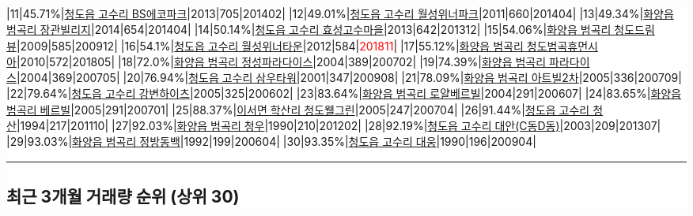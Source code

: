 |11|45.71%|[청도읍 고수리 BS에코파크](https://search.naver.com/search.naver?query=%EA%B2%BD%EC%83%81%EB%B6%81%EB%8F%84+%EC%B2%AD%EB%8F%84%EA%B5%B0+%EC%B2%AD%EB%8F%84%EC%9D%8D+%EA%B3%A0%EC%88%98%EB%A6%AC+BS%EC%97%90%EC%BD%94%ED%8C%8C%ED%81%AC)|2013|705|201402|
|12|49.01%|[청도읍 고수리 월성위너파크](https://search.naver.com/search.naver?query=%EA%B2%BD%EC%83%81%EB%B6%81%EB%8F%84+%EC%B2%AD%EB%8F%84%EA%B5%B0+%EC%B2%AD%EB%8F%84%EC%9D%8D+%EA%B3%A0%EC%88%98%EB%A6%AC+%EC%9B%94%EC%84%B1%EC%9C%84%EB%84%88%ED%8C%8C%ED%81%AC)|2011|660|201404|
|13|49.34%|[화양읍 범곡리 장관빌리지](https://search.naver.com/search.naver?query=%EA%B2%BD%EC%83%81%EB%B6%81%EB%8F%84+%EC%B2%AD%EB%8F%84%EA%B5%B0+%ED%99%94%EC%96%91%EC%9D%8D+%EB%B2%94%EA%B3%A1%EB%A6%AC+%EC%9E%A5%EA%B4%80%EB%B9%8C%EB%A6%AC%EC%A7%80)|2014|654|201404|
|14|50.14%|[청도읍 고수리 효성고수마을](https://search.naver.com/search.naver?query=%EA%B2%BD%EC%83%81%EB%B6%81%EB%8F%84+%EC%B2%AD%EB%8F%84%EA%B5%B0+%EC%B2%AD%EB%8F%84%EC%9D%8D+%EA%B3%A0%EC%88%98%EB%A6%AC+%ED%9A%A8%EC%84%B1%EA%B3%A0%EC%88%98%EB%A7%88%EC%9D%84)|2013|642|201312|
|15|54.06%|[화양읍 범곡리 청도드림뷰](https://search.naver.com/search.naver?query=%EA%B2%BD%EC%83%81%EB%B6%81%EB%8F%84+%EC%B2%AD%EB%8F%84%EA%B5%B0+%ED%99%94%EC%96%91%EC%9D%8D+%EB%B2%94%EA%B3%A1%EB%A6%AC+%EC%B2%AD%EB%8F%84%EB%93%9C%EB%A6%BC%EB%B7%B0)|2009|585|200912|
|16|54.1%|[청도읍 고수리 월성위너타운](https://search.naver.com/search.naver?query=%EA%B2%BD%EC%83%81%EB%B6%81%EB%8F%84+%EC%B2%AD%EB%8F%84%EA%B5%B0+%EC%B2%AD%EB%8F%84%EC%9D%8D+%EA%B3%A0%EC%88%98%EB%A6%AC+%EC%9B%94%EC%84%B1%EC%9C%84%EB%84%88%ED%83%80%EC%9A%B4)|2012|584|<span style="color:red">201811</span>|
|17|55.12%|[화양읍 범곡리 청도범곡휴먼시아](https://search.naver.com/search.naver?query=%EA%B2%BD%EC%83%81%EB%B6%81%EB%8F%84+%EC%B2%AD%EB%8F%84%EA%B5%B0+%ED%99%94%EC%96%91%EC%9D%8D+%EB%B2%94%EA%B3%A1%EB%A6%AC+%EC%B2%AD%EB%8F%84%EB%B2%94%EA%B3%A1%ED%9C%B4%EB%A8%BC%EC%8B%9C%EC%95%84)|2010|572|201805|
|18|72.0%|[화양읍 범곡리 정성파라다이스](https://search.naver.com/search.naver?query=%EA%B2%BD%EC%83%81%EB%B6%81%EB%8F%84+%EC%B2%AD%EB%8F%84%EA%B5%B0+%ED%99%94%EC%96%91%EC%9D%8D+%EB%B2%94%EA%B3%A1%EB%A6%AC+%EC%A0%95%EC%84%B1%ED%8C%8C%EB%9D%BC%EB%8B%A4%EC%9D%B4%EC%8A%A4)|2004|389|200702|
|19|74.39%|[화양읍 범곡리 파라다이스](https://search.naver.com/search.naver?query=%EA%B2%BD%EC%83%81%EB%B6%81%EB%8F%84+%EC%B2%AD%EB%8F%84%EA%B5%B0+%ED%99%94%EC%96%91%EC%9D%8D+%EB%B2%94%EA%B3%A1%EB%A6%AC+%ED%8C%8C%EB%9D%BC%EB%8B%A4%EC%9D%B4%EC%8A%A4)|2004|369|200705|
|20|76.94%|[청도읍 고수리 삼우타워](https://search.naver.com/search.naver?query=%EA%B2%BD%EC%83%81%EB%B6%81%EB%8F%84+%EC%B2%AD%EB%8F%84%EA%B5%B0+%EC%B2%AD%EB%8F%84%EC%9D%8D+%EA%B3%A0%EC%88%98%EB%A6%AC+%EC%82%BC%EC%9A%B0%ED%83%80%EC%9B%8C)|2001|347|200908|
|21|78.09%|[화양읍 범곡리 아트빌2차](https://search.naver.com/search.naver?query=%EA%B2%BD%EC%83%81%EB%B6%81%EB%8F%84+%EC%B2%AD%EB%8F%84%EA%B5%B0+%ED%99%94%EC%96%91%EC%9D%8D+%EB%B2%94%EA%B3%A1%EB%A6%AC+%EC%95%84%ED%8A%B8%EB%B9%8C2%EC%B0%A8)|2005|336|200709|
|22|79.64%|[청도읍 고수리 강변하이츠](https://search.naver.com/search.naver?query=%EA%B2%BD%EC%83%81%EB%B6%81%EB%8F%84+%EC%B2%AD%EB%8F%84%EA%B5%B0+%EC%B2%AD%EB%8F%84%EC%9D%8D+%EA%B3%A0%EC%88%98%EB%A6%AC+%EA%B0%95%EB%B3%80%ED%95%98%EC%9D%B4%EC%B8%A0)|2005|325|200602|
|23|83.64%|[화양읍 범곡리 로얄베르빌](https://search.naver.com/search.naver?query=%EA%B2%BD%EC%83%81%EB%B6%81%EB%8F%84+%EC%B2%AD%EB%8F%84%EA%B5%B0+%ED%99%94%EC%96%91%EC%9D%8D+%EB%B2%94%EA%B3%A1%EB%A6%AC+%EB%A1%9C%EC%96%84%EB%B2%A0%EB%A5%B4%EB%B9%8C)|2004|291|200607|
|24|83.65%|[화양읍 범곡리 베르빌](https://search.naver.com/search.naver?query=%EA%B2%BD%EC%83%81%EB%B6%81%EB%8F%84+%EC%B2%AD%EB%8F%84%EA%B5%B0+%ED%99%94%EC%96%91%EC%9D%8D+%EB%B2%94%EA%B3%A1%EB%A6%AC+%EB%B2%A0%EB%A5%B4%EB%B9%8C)|2005|291|200701|
|25|88.37%|[이서면 학산리 청도웰그린](https://search.naver.com/search.naver?query=%EA%B2%BD%EC%83%81%EB%B6%81%EB%8F%84+%EC%B2%AD%EB%8F%84%EA%B5%B0+%EC%9D%B4%EC%84%9C%EB%A9%B4+%ED%95%99%EC%82%B0%EB%A6%AC+%EC%B2%AD%EB%8F%84%EC%9B%B0%EA%B7%B8%EB%A6%B0)|2005|247|200704|
|26|91.44%|[청도읍 고수리 청산](https://search.naver.com/search.naver?query=%EA%B2%BD%EC%83%81%EB%B6%81%EB%8F%84+%EC%B2%AD%EB%8F%84%EA%B5%B0+%EC%B2%AD%EB%8F%84%EC%9D%8D+%EA%B3%A0%EC%88%98%EB%A6%AC+%EC%B2%AD%EC%82%B0)|1994|217|201110|
|27|92.03%|[화양읍 범곡리 청우](https://search.naver.com/search.naver?query=%EA%B2%BD%EC%83%81%EB%B6%81%EB%8F%84+%EC%B2%AD%EB%8F%84%EA%B5%B0+%ED%99%94%EC%96%91%EC%9D%8D+%EB%B2%94%EA%B3%A1%EB%A6%AC+%EC%B2%AD%EC%9A%B0)|1990|210|201202|
|28|92.19%|[청도읍 고수리 대안(C동D동)](https://search.naver.com/search.naver?query=%EA%B2%BD%EC%83%81%EB%B6%81%EB%8F%84+%EC%B2%AD%EB%8F%84%EA%B5%B0+%EC%B2%AD%EB%8F%84%EC%9D%8D+%EA%B3%A0%EC%88%98%EB%A6%AC+%EB%8C%80%EC%95%88%28C%EB%8F%99D%EB%8F%99%29)|2003|209|201307|
|29|93.03%|[화양읍 범곡리 정방동백](https://search.naver.com/search.naver?query=%EA%B2%BD%EC%83%81%EB%B6%81%EB%8F%84+%EC%B2%AD%EB%8F%84%EA%B5%B0+%ED%99%94%EC%96%91%EC%9D%8D+%EB%B2%94%EA%B3%A1%EB%A6%AC+%EC%A0%95%EB%B0%A9%EB%8F%99%EB%B0%B1)|1992|199|200604|
|30|93.35%|[청도읍 고수리 대웅](https://search.naver.com/search.naver?query=%EA%B2%BD%EC%83%81%EB%B6%81%EB%8F%84+%EC%B2%AD%EB%8F%84%EA%B5%B0+%EC%B2%AD%EB%8F%84%EC%9D%8D+%EA%B3%A0%EC%88%98%EB%A6%AC+%EB%8C%80%EC%9B%85)|1990|196|200904|


---

## 최근 3개월 거래량 순위 (상위 30)


<div style="width:100%;">
    <canvas id="deal_count_ranking" height="250"></canvas>
</div>


<script>
new Chart(document.getElementById("deal_count_ranking"), {
    type: 'horizontalBar',
    data: {
        labels: ['청도읍 고수리 아이노블 청도 아파트', '청도읍 고수리 삼우타워', '청도읍 원정리 정방원정', '청도읍 고수리 부민주택(1차)', '청도읍 고수리 대안(C동D동)', '청도읍 고수리 성조타운(102동)', '청도읍 고수리 대안(A동)', '이서면 학산리 청도웰그린', '청도읍 고수리 성조타운(101동)', '청도읍 고수리 월성위너타운'],
        datasets: [{
            label: '실거래 수',
            data: [4, 3, 3, 2, 2, 2, 1, 1, 1, 1],
            borderColor: "rgba(255, 0, 128, 1)",
            backgroundColor: "rgba(255, 0, 128, 0.5)",
            fill: false,
        }]
    },
    options: {
        responsive: true,
        title: {
            display: true,